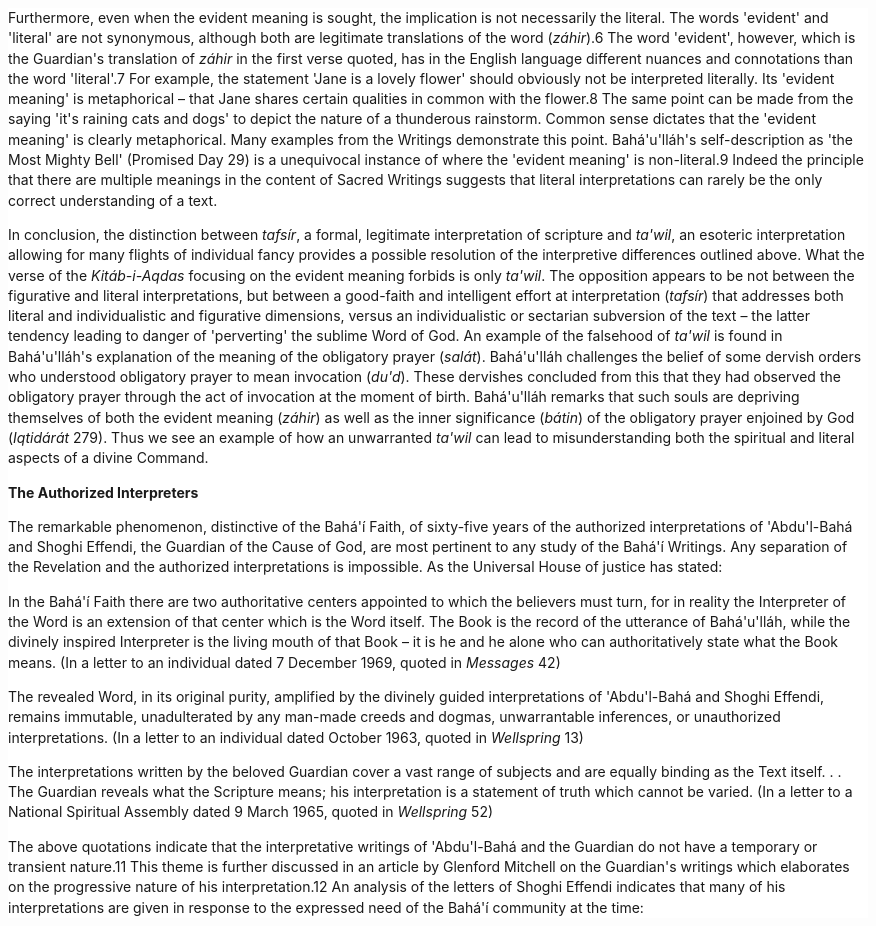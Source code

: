 Furthermore, even when the evident meaning is sought, the implication is not necessarily the literal. The words 'evident' and 'literal' are not synonymous, although both are legitimate translations of the word (_záhir_).6 The word 'evident', however, which is the Guardian's translation of _záhir_ in the first verse quoted, has in the English language different nuances and connotations than the word 'literal'.7 For example, the statement 'Jane is a lovely flower' should obviously not be interpreted literally. Its 'evident meaning' is metaphorical – that Jane shares certain qualities in common with the flower.8 The same point can be made from the saying 'it's raining cats and dogs' to depict the nature of a thunderous rainstorm. Common sense dictates that the 'evident meaning' is clearly metaphorical. Many examples from the Writings demonstrate this point. Bahá'u'lláh's self-description as 'the Most Mighty Bell' (Promised Day 29) is a unequivocal instance of where the 'evident meaning' is non-literal.9 Indeed the principle that there are multiple meanings in the content of Sacred Writings suggests that literal interpretations can rarely be the only correct understanding of a text.

In conclusion, the distinction between _tafsír_, a formal, legitimate interpretation of scripture and _ta'wil_, an esoteric interpretation allowing for many flights of individual fancy provides a possible resolution of the interpretive differences outlined above. What the verse of the _Kitáb-i-Aqdas_ focusing on the evident meaning forbids is only _ta'wil_. The opposition appears to be not between the figurative and literal interpretations, but between a good-faith and intelligent effort at interpretation (_tafsír_) that addresses both literal and individualistic and figurative dimensions, versus an individualistic or sectarian subversion of the text – the latter tendency leading to danger of 'perverting' the sublime Word of God. An example of the falsehood of _ta'wil_ is found in Bahá'u'lláh's explanation of the meaning of the obligatory prayer (_salát_). Bahá'u'lláh challenges the belief of some dervish orders who understood obligatory prayer to mean invocation (_du'd_). These dervishes concluded from this that they had observed the obligatory prayer through the act of invocation at the moment of birth. Bahá'u'lláh remarks that such souls are depriving themselves of both the evident meaning (_záhir_) as well as the inner significance (_bátin_) of the obligatory prayer enjoined by God (_Iqtidárát_ 279). Thus we see an example of how an unwarranted _ta'wil_ can lead to misunderstanding both the spiritual and literal aspects of a divine Command.

  
  
**The Authorized Interpreters**
  

The remarkable phenomenon, distinctive of the Bahá'í Faith, of sixty-five years of the authorized interpretations of 'Abdu'l-Bahá and Shoghi Effendi, the Guardian of the Cause of God, are most pertinent to any study of the Bahá'í Writings. Any separation of the Revelation and the authorized interpretations is impossible. As the Universal House of justice has stated:

In the Bahá'í Faith there are two authoritative centers appointed to which the believers must turn, for in reality the Interpreter of the Word is an extension of that center which is the Word itself. The Book is the record of the utterance of Bahá'u'lláh, while the divinely inspired Interpreter is the living mouth of that Book – it is he and he alone who can authoritatively state what the Book means. (In a letter to an individual dated 7 December 1969, quoted in _Messages_ 42)

The revealed Word, in its original purity, amplified by the divinely guided interpretations of 'Abdu'l-Bahá and Shoghi Effendi, remains immutable, unadulterated by any man-made creeds and dogmas, unwarrantable inferences, or unauthorized interpretations. (In a letter to an individual dated October 1963, quoted in _Wellspring_ 13)

The interpretations written by the beloved Guardian cover a vast range of subjects and are equally binding as the Text itself. . . The Guardian reveals what the Scripture means; his interpretation is a statement of truth which cannot be varied. (In a letter to a National Spiritual Assembly dated 9 March 1965, quoted in _Wellspring_ 52)

The above quotations indicate that the interpretative writings of 'Abdu'l-Bahá and the Guardian do not have a temporary or transient nature.11 This theme is further discussed in an article by Glenford Mitchell on the Guardian's writings which elaborates on the progressive nature of his interpretation.12 An analysis of the letters of Shoghi Effendi indicates that many of his interpretations are given in response to the expressed need of the Bahá'í community at the time:
